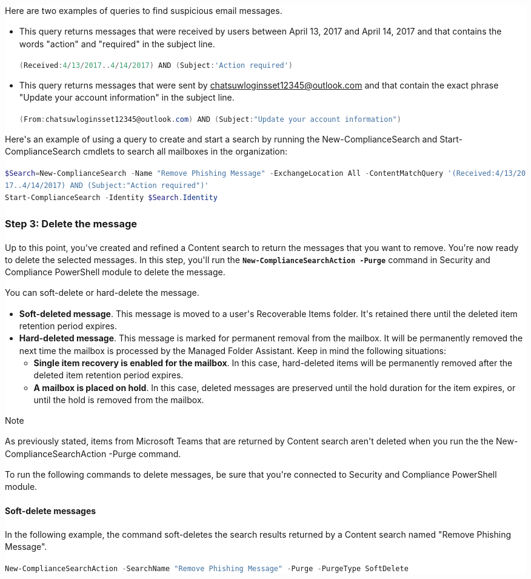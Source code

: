 Here are two examples of queries to find suspicious email messages.

 -  This query returns messages that were received by users between April 13, 2017 and April 14, 2017 and that contains the words "action" and "required" in the subject line.
    
    ```powershell
    (Received:4/13/2017..4/14/2017) AND (Subject:'Action required')
    ```
 -  This query returns messages that were sent by chatsuwloginsset12345@outlook.com and that contain the exact phrase "Update your account information" in the subject line.
    
    ```powershell
    (From:chatsuwloginsset12345@outlook.com) AND (Subject:"Update your account information")
    ```

Here's an example of using a query to create and start a search by running the New-ComplianceSearch and Start-ComplianceSearch cmdlets to search all mailboxes in the organization:

```powershell
$Search=New-ComplianceSearch -Name "Remove Phishing Message" -ExchangeLocation All -ContentMatchQuery '(Received:4/13/2017..4/14/2017) AND (Subject:"Action required")'
Start-ComplianceSearch -Identity $Search.Identity
```

### Step 3: Delete the message

Up to this point, you've created and refined a Content search to return the messages that you want to remove. You're now ready to delete the selected messages. In this step, you'll run the **`New-ComplianceSearchAction -Purge`** command in Security and Compliance PowerShell module to delete the message.

You can soft-delete or hard-delete the message.

 -  **Soft-deleted message**. This message is moved to a user's Recoverable Items folder. It's retained there until the deleted item retention period expires.
 -  **Hard-deleted message**. This message is marked for permanent removal from the mailbox. It will be permanently removed the next time the mailbox is processed by the Managed Folder Assistant. Keep in mind the following situations:
     -  **Single item recovery is enabled for the mailbox**. In this case, hard-deleted items will be permanently removed after the deleted item retention period expires.
     -  **A mailbox is placed on hold**. In this case, deleted messages are preserved until the hold duration for the item expires, or until the hold is removed from the mailbox.

> [!NOTE]
> As previously stated, items from Microsoft Teams that are returned by Content search aren't deleted when you run the the New-ComplianceSearchAction -Purge command.

To run the following commands to delete messages, be sure that you're connected to Security and Compliance PowerShell module.

#### Soft-delete messages

In the following example, the command soft-deletes the search results returned by a Content search named "Remove Phishing Message".

```powershell
New-ComplianceSearchAction -SearchName "Remove Phishing Message" -Purge -PurgeType SoftDelete
```

